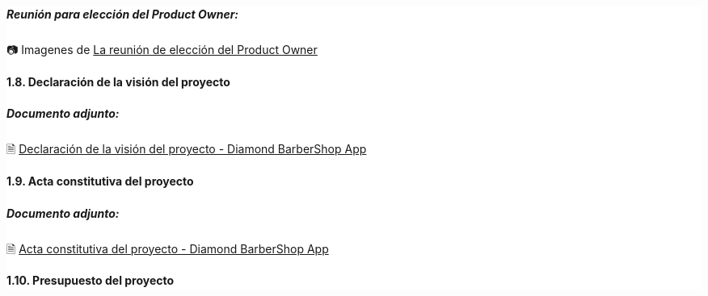 ##### **Reunión para elección del Product Owner:**

 📷 Imagenes de [La reunión de elección del Product Owner](https://drive.google.com/file/d/1pmTF5lISDfFUe6mt7At1ThlGu26HtGcK/view?usp=sharing)

#### 1.8. Declaración de la visión del proyecto
##### **Documento adjunto:**
 🗎 [Declaración de la visión del proyecto - Diamond BarberShop App](https://docs.google.com/document/d/10uRcqr6bJ-H-qqzbuojhRv3YDPEu_928QwsCWa_LyCU/edit?usp=sharing)

#### 1.9. Acta constitutiva del proyecto
##### **Documento adjunto:**
 🗎 [Acta constitutiva del proyecto - Diamond BarberShop App](https://docs.google.com/document/d/12Lj1nKgszMkJ1KYNiAHo-kwDx8nVd0Ph/edit?usp=sharing&ouid=105357714069578698229&rtpof=true&sd=true)

#### 1.10. Presupuesto del proyecto

